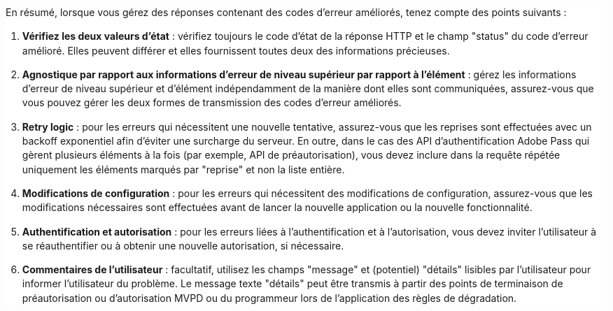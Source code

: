 En résumé, lorsque vous gérez des réponses contenant des codes d’erreur améliorés, tenez compte des points suivants :

1. **Vérifiez les deux valeurs d’état** : vérifiez toujours le code d’état de la réponse HTTP et le champ &quot;status&quot; du code d’erreur amélioré. Elles peuvent différer et elles fournissent toutes deux des informations précieuses.

1. **Agnostique par rapport aux informations d’erreur de niveau supérieur par rapport à l’élément** : gérez les informations d’erreur de niveau supérieur et d’élément indépendamment de la manière dont elles sont communiquées, assurez-vous que vous pouvez gérer les deux formes de transmission des codes d’erreur améliorés.

1. **Retry logic** : pour les erreurs qui nécessitent une nouvelle tentative, assurez-vous que les reprises sont effectuées avec un backoff exponentiel afin d’éviter une surcharge du serveur. En outre, dans le cas des API d’authentification Adobe Pass qui gèrent plusieurs éléments à la fois (par exemple, API de préautorisation), vous devez inclure dans la requête répétée uniquement les éléments marqués par &quot;reprise&quot; et non la liste entière.

1. **Modifications de configuration** : pour les erreurs qui nécessitent des modifications de configuration, assurez-vous que les modifications nécessaires sont effectuées avant de lancer la nouvelle application ou la nouvelle fonctionnalité.

1. **Authentification et autorisation** : pour les erreurs liées à l’authentification et à l’autorisation, vous devez inviter l’utilisateur à se réauthentifier ou à obtenir une nouvelle autorisation, si nécessaire.

1. **Commentaires de l’utilisateur** : facultatif, utilisez les champs &quot;message&quot; et (potentiel) &quot;détails&quot; lisibles par l’utilisateur pour informer l’utilisateur du problème. Le message texte &quot;détails&quot; peut être transmis à partir des points de terminaison de préautorisation ou d’autorisation MVPD ou du programmeur lors de l’application des règles de dégradation.
